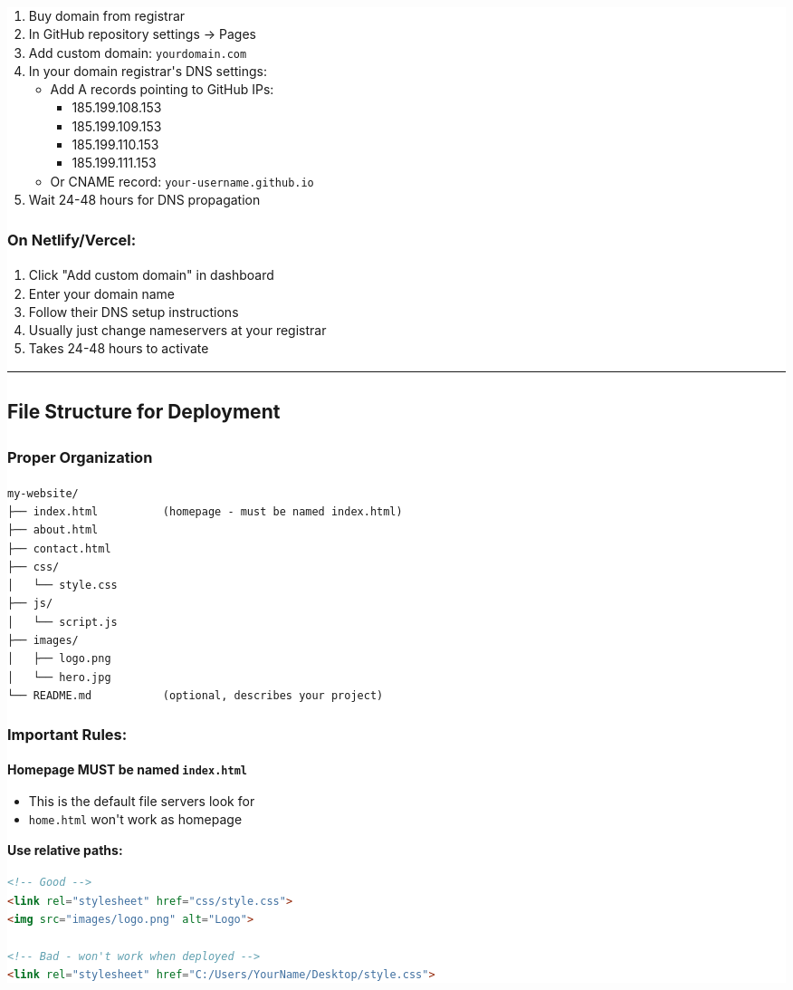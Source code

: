 1. Buy domain from registrar
2. In GitHub repository settings → Pages
3. Add custom domain: `yourdomain.com`
4. In your domain registrar's DNS settings:
   - Add A records pointing to GitHub IPs:
     - 185.199.108.153
     - 185.199.109.153
     - 185.199.110.153
     - 185.199.111.153
   - Or CNAME record: `your-username.github.io`
5. Wait 24-48 hours for DNS propagation

### On Netlify/Vercel:

1. Click "Add custom domain" in dashboard
2. Enter your domain name
3. Follow their DNS setup instructions
4. Usually just change nameservers at your registrar
5. Takes 24-48 hours to activate

---

## File Structure for Deployment

### Proper Organization

```
my-website/
├── index.html          (homepage - must be named index.html)
├── about.html
├── contact.html
├── css/
│   └── style.css
├── js/
│   └── script.js
├── images/
│   ├── logo.png
│   └── hero.jpg
└── README.md           (optional, describes your project)
```

### Important Rules:

**Homepage MUST be named `index.html`**
- This is the default file servers look for
- `home.html` won't work as homepage

**Use relative paths:**
```html
<!-- Good -->
<link rel="stylesheet" href="css/style.css">
<img src="images/logo.png" alt="Logo">

<!-- Bad - won't work when deployed -->
<link rel="stylesheet" href="C:/Users/YourName/Desktop/style.css">
```
